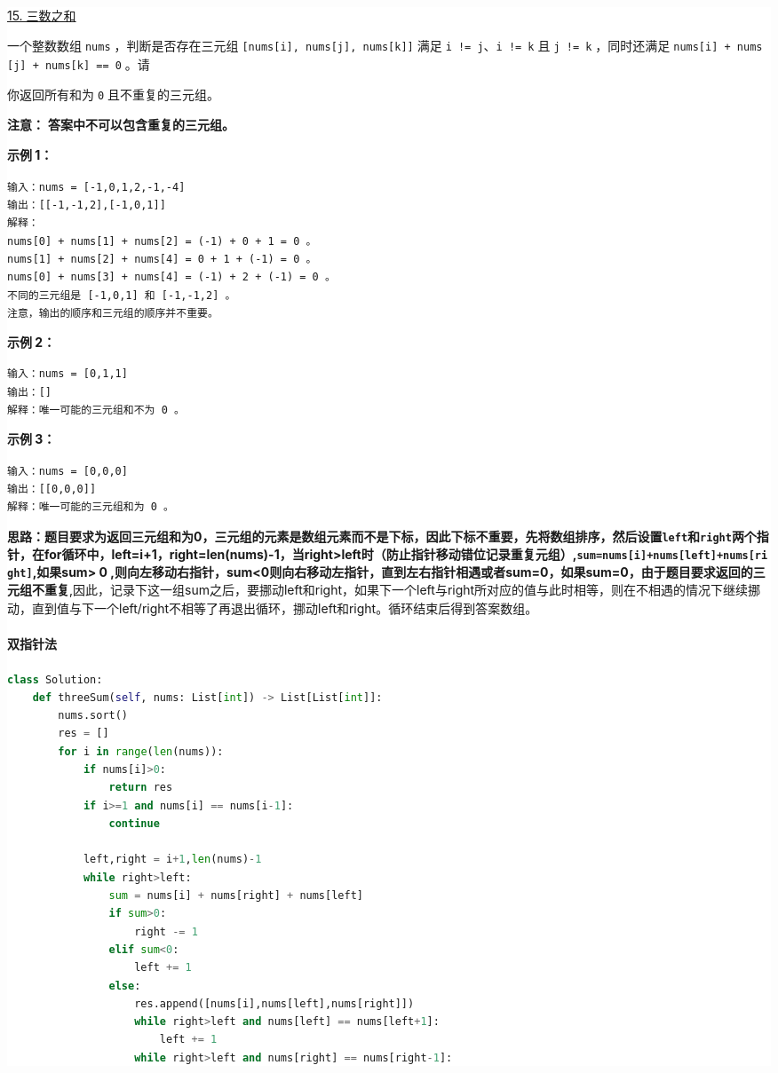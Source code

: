 

[15. 三数之和](https://leetcode.cn/problems/3sum/)

一个整数数组 `nums` ，判断是否存在三元组 `[nums[i], nums[j], nums[k]]` 满足 `i != j`、`i != k` 且 `j != k` ，同时还满足 `nums[i] + nums[j] + nums[k] == 0` 。请

你返回所有和为 `0` 且不重复的三元组。

**注意：** **答案中不可以包含重复的三元组。**

**示例 1：**

```
输入：nums = [-1,0,1,2,-1,-4]
输出：[[-1,-1,2],[-1,0,1]]
解释：
nums[0] + nums[1] + nums[2] = (-1) + 0 + 1 = 0 。
nums[1] + nums[2] + nums[4] = 0 + 1 + (-1) = 0 。
nums[0] + nums[3] + nums[4] = (-1) + 2 + (-1) = 0 。
不同的三元组是 [-1,0,1] 和 [-1,-1,2] 。
注意，输出的顺序和三元组的顺序并不重要。
```

**示例 2：**

```
输入：nums = [0,1,1]
输出：[]
解释：唯一可能的三元组和不为 0 。
```

**示例 3：**

```
输入：nums = [0,0,0]
输出：[[0,0,0]]
解释：唯一可能的三元组和为 0 。
```



**思路：**题目要求为返回三元组和为0，三元组的元素是数组元素而不是下标，因此下标不重要，先将数组排序，然后设置`left`和`right`两个指针，在for循环中，left=i+1，right=len(nums)-1，当right>left时（防止指针移动错位记录重复元组）,`sum=nums[i]+nums[left]+nums[right]`,如果sum> 0 ,则向左移动右指针，sum<0则向右移动左指针，直到左右指针相遇或者sum=0，如果sum=0，由于题目要求返回的三元组**不重复**,因此，记录下这一组sum之后，要挪动left和right，如果下一个left与right所对应的值与此时相等，则在不相遇的情况下继续挪动，直到值与下一个left/right不相等了再退出循环，挪动left和right。循环结束后得到答案数组。

#### 双指针法

````python
class Solution:
    def threeSum(self, nums: List[int]) -> List[List[int]]:
        nums.sort()
        res = []
        for i in range(len(nums)):
            if nums[i]>0:
                return res
            if i>=1 and nums[i] == nums[i-1]:
                continue

            left,right = i+1,len(nums)-1
            while right>left:
                sum = nums[i] + nums[right] + nums[left]
                if sum>0:
                    right -= 1
                elif sum<0:
                    left += 1
                else:
                    res.append([nums[i],nums[left],nums[right]])
                    while right>left and nums[left] == nums[left+1]:
                        left += 1
                    while right>left and nums[right] == nums[right-1]:
````